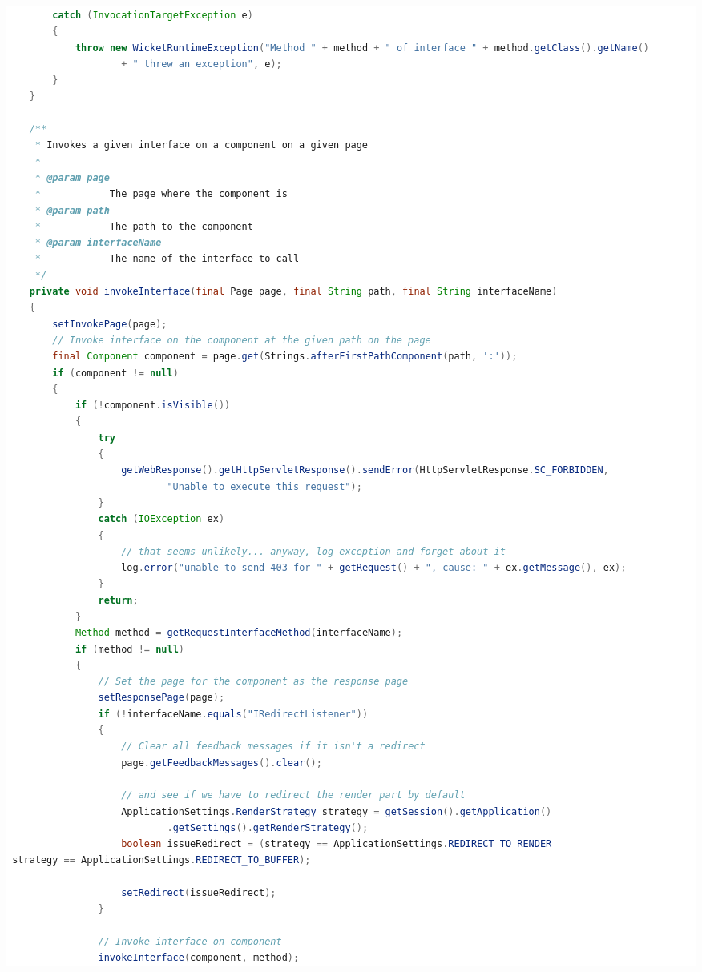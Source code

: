```java
		catch (InvocationTargetException e)
		{
			throw new WicketRuntimeException("Method " + method + " of interface " + method.getClass().getName()
					+ " threw an exception", e);
		}
	}

	/**
	 * Invokes a given interface on a component on a given page
	 *
	 * @param page
	 *            The page where the component is
	 * @param path
	 *            The path to the component
	 * @param interfaceName
	 *            The name of the interface to call
	 */
	private void invokeInterface(final Page page, final String path, final String interfaceName)
	{
		setInvokePage(page);
		// Invoke interface on the component at the given path on the page
		final Component component = page.get(Strings.afterFirstPathComponent(path, ':'));
		if (component != null)
		{
			if (!component.isVisible())
			{
				try
				{
					getWebResponse().getHttpServletResponse().sendError(HttpServletResponse.SC_FORBIDDEN,
					        "Unable to execute this request");
				}
				catch (IOException ex)
				{
					// that seems unlikely... anyway, log exception and forget about it
					log.error("unable to send 403 for " + getRequest() + ", cause: " + ex.getMessage(), ex);
				}
				return;
			}
			Method method = getRequestInterfaceMethod(interfaceName);
			if (method != null)
			{
				// Set the page for the component as the response page
				setResponsePage(page);
				if (!interfaceName.equals("IRedirectListener"))
				{
					// Clear all feedback messages if it isn't a redirect
					page.getFeedbackMessages().clear();

					// and see if we have to redirect the render part by default
					ApplicationSettings.RenderStrategy strategy = getSession().getApplication()
							.getSettings().getRenderStrategy();
					boolean issueRedirect = (strategy == ApplicationSettings.REDIRECT_TO_RENDER
 strategy == ApplicationSettings.REDIRECT_TO_BUFFER);

					setRedirect(issueRedirect);
				}

				// Invoke interface on component
				invokeInterface(component, method);

```